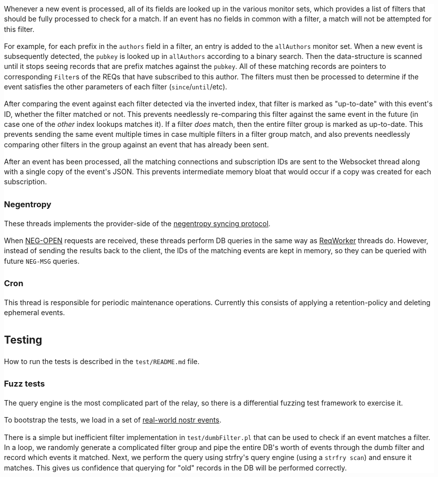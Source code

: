 Whenever a new event is processed, all of its fields are looked up in the various monitor sets, which provides a list of filters that should be fully processed to check for a match. If an event has no fields in common with a filter, a match will not be attempted for this filter.

For example, for each prefix in the `authors` field in a filter, an entry is added to the `allAuthors` monitor set. When a new event is subsequently detected, the `pubkey` is looked up in `allAuthors` according to a binary search. Then the data-structure is scanned until it stops seeing records that are prefix matches against the `pubkey`. All of these matching records are pointers to corresponding `Filter`s of the REQs that have subscribed to this author. The filters must then be processed to determine if the event satisfies the other parameters of each filter (`since`/`until`/etc).

After comparing the event against each filter detected via the inverted index, that filter is marked as "up-to-date" with this event's ID, whether the filter matched or not. This prevents needlessly re-comparing this filter against the same event in the future (in case one of the *other* index lookups matches it). If a filter *does* match, then the entire filter group is marked as up-to-date. This prevents sending the same event multiple times in case multiple filters in a filter group match, and also prevents needlessly comparing other filters in the group against an event that has already been sent.

After an event has been processed, all the matching connections and subscription IDs are sent to the Websocket thread along with a single copy of the event's JSON. This prevents intermediate memory bloat that would occur if a copy was created for each subscription.


### Negentropy

These threads implements the provider-side of the [negentropy syncing protocol](https://github.com/hoytech/negentropy).

When [NEG-OPEN](https://github.com/hoytech/strfry/blob/master/docs/negentropy.md) requests are received, these threads perform DB queries in the same way as [ReqWorker](#ReqWorker) threads do. However, instead of sending the results back to the client, the IDs of the matching events are kept in memory, so they can be queried with future `NEG-MSG` queries.



### Cron

This thread is responsible for periodic maintenance operations. Currently this consists of applying a retention-policy and deleting ephemeral events.


## Testing

How to run the tests is described in the `test/README.md` file.

### Fuzz tests

The query engine is the most complicated part of the relay, so there is a differential fuzzing test framework to exercise it.

To bootstrap the tests, we load in a set of [real-world nostr events](https://wiki.wellorder.net/wiki/nostr-datasets/).

There is a simple but inefficient filter implementation in `test/dumbFilter.pl` that can be used to check if an event matches a filter. In a loop, we randomly generate a complicated filter group and pipe the entire DB's worth of events through the dumb filter and record which events it matched. Next, we perform the query using strfry's query engine (using a `strfry scan`) and ensure it matches. This gives us confidence that querying for "old" records in the DB will be performed correctly.
